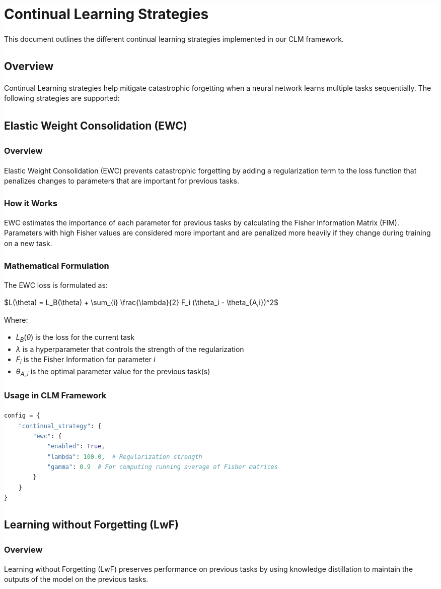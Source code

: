 # Continual Learning Strategies

This document outlines the different continual learning strategies implemented in our CLM framework.

## Overview

Continual Learning strategies help mitigate catastrophic forgetting when a neural network learns multiple tasks sequentially. The following strategies are supported:

## Elastic Weight Consolidation (EWC)

### Overview
Elastic Weight Consolidation (EWC) prevents catastrophic forgetting by adding a regularization term to the loss function that penalizes changes to parameters that are important for previous tasks.

### How it Works
EWC estimates the importance of each parameter for previous tasks by calculating the Fisher Information Matrix (FIM). Parameters with high Fisher values are considered more important and are penalized more heavily if they change during training on a new task.

### Mathematical Formulation
The EWC loss is formulated as:

$L(\theta) = L_B(\theta) + \sum_{i} \frac{\lambda}{2} F_i (\theta_i - \theta_{A,i})^2$

Where:
- $L_B(\theta)$ is the loss for the current task
- $\lambda$ is a hyperparameter that controls the strength of the regularization
- $F_i$ is the Fisher Information for parameter $i$
- $\theta_{A,i}$ is the optimal parameter value for the previous task(s)

### Usage in CLM Framework
```python
config = {
    "continual_strategy": {
        "ewc": {
            "enabled": True,
            "lambda": 100.0,  # Regularization strength
            "gamma": 0.9  # For computing running average of Fisher matrices
        }
    }
}
```

## Learning without Forgetting (LwF)

### Overview
Learning without Forgetting (LwF) preserves performance on previous tasks by using knowledge distillation to maintain the outputs of the model on the previous tasks.
